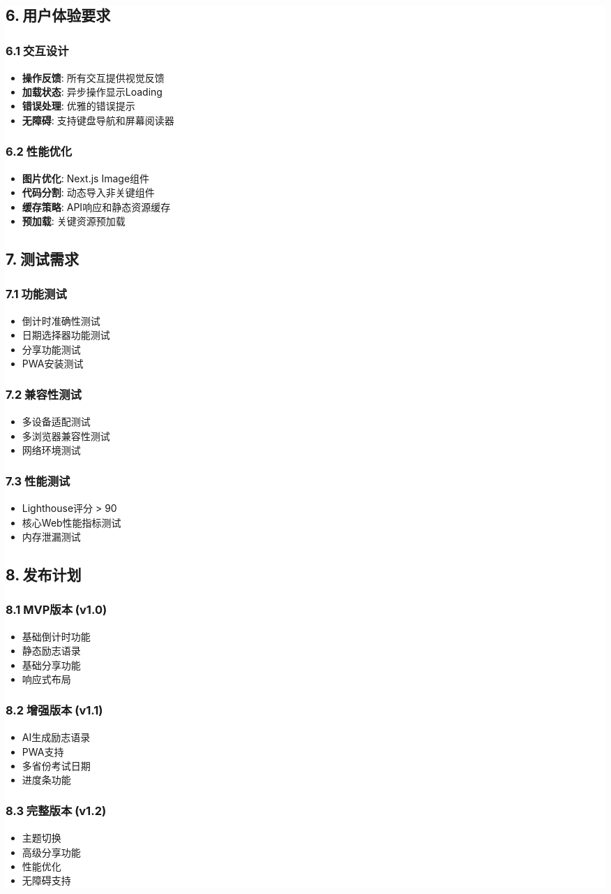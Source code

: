 ## 6. 用户体验要求

### 6.1 交互设计
- **操作反馈**: 所有交互提供视觉反馈
- **加载状态**: 异步操作显示Loading
- **错误处理**: 优雅的错误提示
- **无障碍**: 支持键盘导航和屏幕阅读器

### 6.2 性能优化
- **图片优化**: Next.js Image组件
- **代码分割**: 动态导入非关键组件
- **缓存策略**: API响应和静态资源缓存
- **预加载**: 关键资源预加载

## 7. 测试需求

### 7.1 功能测试
- 倒计时准确性测试
- 日期选择器功能测试
- 分享功能测试
- PWA安装测试

### 7.2 兼容性测试
- 多设备适配测试
- 多浏览器兼容性测试
- 网络环境测试

### 7.3 性能测试
- Lighthouse评分 > 90
- 核心Web性能指标测试
- 内存泄漏测试

## 8. 发布计划

### 8.1 MVP版本 (v1.0)
- 基础倒计时功能
- 静态励志语录
- 基础分享功能
- 响应式布局

### 8.2 增强版本 (v1.1)
- AI生成励志语录
- PWA支持
- 多省份考试日期
- 进度条功能

### 8.3 完整版本 (v1.2)
- 主题切换
- 高级分享功能
- 性能优化
- 无障碍支持
